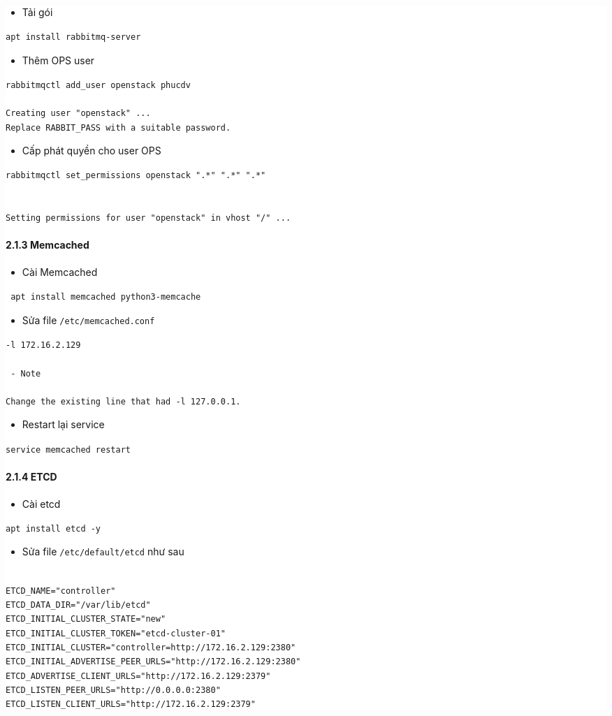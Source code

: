 - Tải gói 

```
apt install rabbitmq-server
```
- Thêm OPS user


```
rabbitmqctl add_user openstack phucdv

Creating user "openstack" ...
Replace RABBIT_PASS with a suitable password.
```

- Cấp phát quyền cho user OPS

```
rabbitmqctl set_permissions openstack ".*" ".*" ".*"


Setting permissions for user "openstack" in vhost "/" ...

```
#### 2.1.3 Memcached

- Cài Memcached
```
 apt install memcached python3-memcache
```

- Sửa file `/etc/memcached.conf` 
```
-l 172.16.2.129

 - Note

Change the existing line that had -l 127.0.0.1.
```


- Restart lại service
```
service memcached restart
```
#### 2.1.4 ETCD

- Cài etcd

```
apt install etcd -y
```




- Sửa file `/etc/default/etcd` như sau
```

ETCD_NAME="controller"
ETCD_DATA_DIR="/var/lib/etcd"
ETCD_INITIAL_CLUSTER_STATE="new"
ETCD_INITIAL_CLUSTER_TOKEN="etcd-cluster-01"
ETCD_INITIAL_CLUSTER="controller=http://172.16.2.129:2380"
ETCD_INITIAL_ADVERTISE_PEER_URLS="http://172.16.2.129:2380"
ETCD_ADVERTISE_CLIENT_URLS="http://172.16.2.129:2379"
ETCD_LISTEN_PEER_URLS="http://0.0.0.0:2380"
ETCD_LISTEN_CLIENT_URLS="http://172.16.2.129:2379"
```
